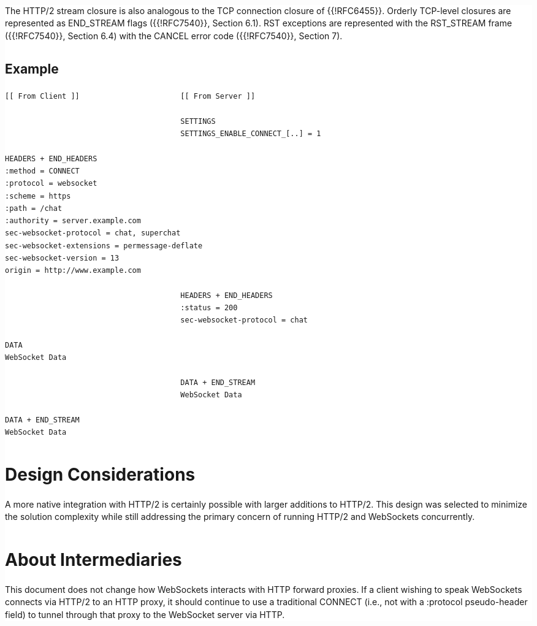 The HTTP/2 stream closure is also analogous to the TCP connection closure of
{{!RFC6455}}. Orderly TCP-level closures are represented as END_STREAM
flags ({{!RFC7540}}, Section 6.1). RST exceptions are represented
with the RST_STREAM frame ({{!RFC7540}}, Section 6.4) with the CANCEL
 error code ({{!RFC7540}}, Section 7).

## Example
~~~ example
[[ From Client ]]                       [[ From Server ]]

                                        SETTINGS
                                        SETTINGS_ENABLE_CONNECT_[..] = 1

HEADERS + END_HEADERS
:method = CONNECT
:protocol = websocket
:scheme = https
:path = /chat
:authority = server.example.com
sec-websocket-protocol = chat, superchat
sec-websocket-extensions = permessage-deflate
sec-websocket-version = 13
origin = http://www.example.com

                                        HEADERS + END_HEADERS
                                        :status = 200
                                        sec-websocket-protocol = chat

DATA
WebSocket Data

                                        DATA + END_STREAM
                                        WebSocket Data

DATA + END_STREAM
WebSocket Data
~~~

# Design Considerations

A more native integration with HTTP/2 is certainly possible with
larger additions to HTTP/2. This design was selected to minimize the
solution complexity while still addressing the primary concern of running
HTTP/2 and WebSockets concurrently.

# About Intermediaries

This document does not change how WebSockets interacts with HTTP forward
proxies. If a client wishing to speak WebSockets connects via HTTP/2
to an HTTP proxy, it should continue to use a traditional CONNECT (i.e., not with
a :protocol pseudo-header field) to tunnel through that proxy to the
WebSocket server via HTTP.
